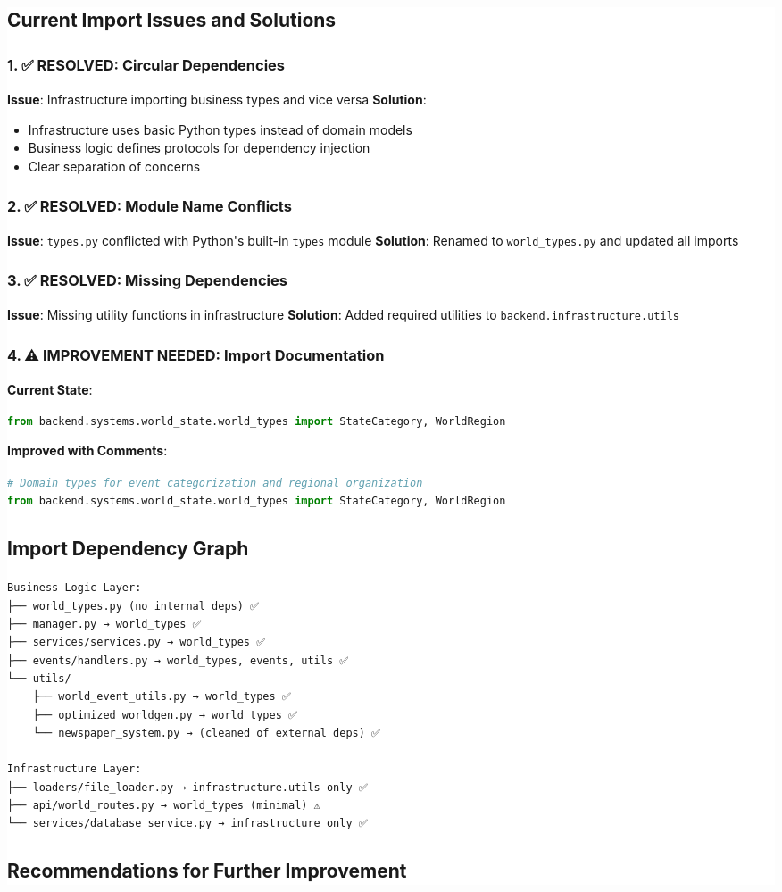 ## Current Import Issues and Solutions

### 1. ✅ RESOLVED: Circular Dependencies
**Issue**: Infrastructure importing business types and vice versa
**Solution**: 
- Infrastructure uses basic Python types instead of domain models
- Business logic defines protocols for dependency injection
- Clear separation of concerns

### 2. ✅ RESOLVED: Module Name Conflicts
**Issue**: `types.py` conflicted with Python's built-in `types` module
**Solution**: Renamed to `world_types.py` and updated all imports

### 3. ✅ RESOLVED: Missing Dependencies
**Issue**: Missing utility functions in infrastructure
**Solution**: Added required utilities to `backend.infrastructure.utils`

### 4. ⚠️ IMPROVEMENT NEEDED: Import Documentation

**Current State**:
```python
from backend.systems.world_state.world_types import StateCategory, WorldRegion
```

**Improved with Comments**:
```python
# Domain types for event categorization and regional organization
from backend.systems.world_state.world_types import StateCategory, WorldRegion
```

## Import Dependency Graph

```
Business Logic Layer:
├── world_types.py (no internal deps) ✅
├── manager.py → world_types ✅
├── services/services.py → world_types ✅
├── events/handlers.py → world_types, events, utils ✅
└── utils/
    ├── world_event_utils.py → world_types ✅
    ├── optimized_worldgen.py → world_types ✅
    └── newspaper_system.py → (cleaned of external deps) ✅

Infrastructure Layer:
├── loaders/file_loader.py → infrastructure.utils only ✅
├── api/world_routes.py → world_types (minimal) ⚠️
└── services/database_service.py → infrastructure only ✅
```

## Recommendations for Further Improvement
